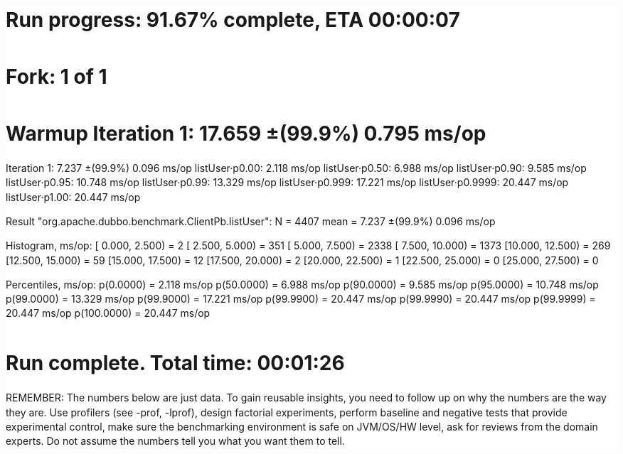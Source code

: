 # Run progress: 91.67% complete, ETA 00:00:07
# Fork: 1 of 1
# Warmup Iteration   1: 17.659 ±(99.9%) 0.795 ms/op
Iteration   1: 7.237 ±(99.9%) 0.096 ms/op
                 listUser·p0.00:   2.118 ms/op
                 listUser·p0.50:   6.988 ms/op
                 listUser·p0.90:   9.585 ms/op
                 listUser·p0.95:   10.748 ms/op
                 listUser·p0.99:   13.329 ms/op
                 listUser·p0.999:  17.221 ms/op
                 listUser·p0.9999: 20.447 ms/op
                 listUser·p1.00:   20.447 ms/op



Result "org.apache.dubbo.benchmark.ClientPb.listUser":
  N = 4407
  mean =      7.237 ±(99.9%) 0.096 ms/op

  Histogram, ms/op:
    [ 0.000,  2.500) = 2 
    [ 2.500,  5.000) = 351 
    [ 5.000,  7.500) = 2338 
    [ 7.500, 10.000) = 1373 
    [10.000, 12.500) = 269 
    [12.500, 15.000) = 59 
    [15.000, 17.500) = 12 
    [17.500, 20.000) = 2 
    [20.000, 22.500) = 1 
    [22.500, 25.000) = 0 
    [25.000, 27.500) = 0 

  Percentiles, ms/op:
      p(0.0000) =      2.118 ms/op
     p(50.0000) =      6.988 ms/op
     p(90.0000) =      9.585 ms/op
     p(95.0000) =     10.748 ms/op
     p(99.0000) =     13.329 ms/op
     p(99.9000) =     17.221 ms/op
     p(99.9900) =     20.447 ms/op
     p(99.9990) =     20.447 ms/op
     p(99.9999) =     20.447 ms/op
    p(100.0000) =     20.447 ms/op


# Run complete. Total time: 00:01:26

REMEMBER: The numbers below are just data. To gain reusable insights, you need to follow up on
why the numbers are the way they are. Use profilers (see -prof, -lprof), design factorial
experiments, perform baseline and negative tests that provide experimental control, make sure
the benchmarking environment is safe on JVM/OS/HW level, ask for reviews from the domain experts.
Do not assume the numbers tell you what you want them to tell.
